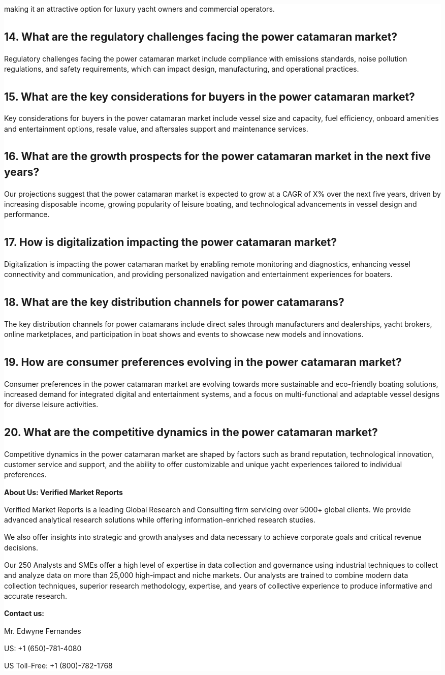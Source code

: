making it an attractive option for luxury yacht owners and commercial operators.</p><h2>14. What are the regulatory challenges facing the power catamaran market?</h2><p>Regulatory challenges facing the power catamaran market include compliance with emissions standards, noise pollution regulations, and safety requirements, which can impact design, manufacturing, and operational practices.</p><h2>15. What are the key considerations for buyers in the power catamaran market?</h2><p>Key considerations for buyers in the power catamaran market include vessel size and capacity, fuel efficiency, onboard amenities and entertainment options, resale value, and aftersales support and maintenance services.</p><h2>16. What are the growth prospects for the power catamaran market in the next five years?</h2><p>Our projections suggest that the power catamaran market is expected to grow at a CAGR of X% over the next five years, driven by increasing disposable income, growing popularity of leisure boating, and technological advancements in vessel design and performance.</p><h2>17. How is digitalization impacting the power catamaran market?</h2><p>Digitalization is impacting the power catamaran market by enabling remote monitoring and diagnostics, enhancing vessel connectivity and communication, and providing personalized navigation and entertainment experiences for boaters.</p><h2>18. What are the key distribution channels for power catamarans?</h2><p>The key distribution channels for power catamarans include direct sales through manufacturers and dealerships, yacht brokers, online marketplaces, and participation in boat shows and events to showcase new models and innovations.</p><h2>19. How are consumer preferences evolving in the power catamaran market?</h2><p>Consumer preferences in the power catamaran market are evolving towards more sustainable and eco-friendly boating solutions, increased demand for integrated digital and entertainment systems, and a focus on multi-functional and adaptable vessel designs for diverse leisure activities.</p><h2>20. What are the competitive dynamics in the power catamaran market?</h2><p>Competitive dynamics in the power catamaran market are shaped by factors such as brand reputation, technological innovation, customer service and support, and the ability to offer customizable and unique yacht experiences tailored to individual preferences.</p></body></html><p id="" class=""><strong>About Us: Verified Market Reports</strong></p><p id="" class="">Verified Market Reports is a leading Global Research and Consulting firm servicing over 5000+ global clients. We provide advanced analytical research solutions while offering information-enriched research studies.</p><p id="" class="">We also offer insights into strategic and growth analyses and data necessary to achieve corporate goals and critical revenue decisions.</p><p id="" class="">Our 250 Analysts and SMEs offer a high level of expertise in data collection and governance using industrial techniques to collect and analyze data on more than 25,000 high-impact and niche markets. Our analysts are trained to combine modern data collection techniques, superior research methodology, expertise, and years of collective experience to produce informative and accurate research.</p><p id="" class=""><strong>Contact us:</strong></p><p id="" class="">Mr. Edwyne Fernandes</p><p id="" class="">US: +1 (650)-781-4080</p><p id="" class="">US Toll-Free: +1 (800)-782-1768</p>

